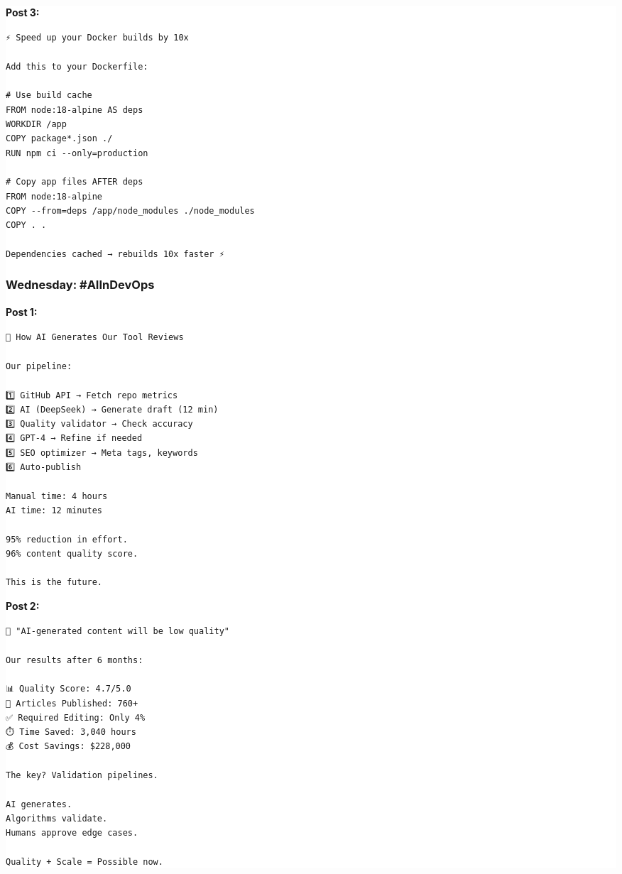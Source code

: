 **Post 3:**
```
⚡ Speed up your Docker builds by 10x

Add this to your Dockerfile:

# Use build cache
FROM node:18-alpine AS deps
WORKDIR /app
COPY package*.json ./
RUN npm ci --only=production

# Copy app files AFTER deps
FROM node:18-alpine
COPY --from=deps /app/node_modules ./node_modules
COPY . .

Dependencies cached → rebuilds 10x faster ⚡
```

### Wednesday: #AIInDevOps

**Post 1:**
```
🤖 How AI Generates Our Tool Reviews

Our pipeline:

1️⃣ GitHub API → Fetch repo metrics
2️⃣ AI (DeepSeek) → Generate draft (12 min)
3️⃣ Quality validator → Check accuracy
4️⃣ GPT-4 → Refine if needed
5️⃣ SEO optimizer → Meta tags, keywords
6️⃣ Auto-publish

Manual time: 4 hours
AI time: 12 minutes

95% reduction in effort.
96% content quality score.

This is the future.
```

**Post 2:**
```
💭 "AI-generated content will be low quality"

Our results after 6 months:

📊 Quality Score: 4.7/5.0
📝 Articles Published: 760+
✅ Required Editing: Only 4%
⏱️ Time Saved: 3,040 hours
💰 Cost Savings: $228,000

The key? Validation pipelines.

AI generates.
Algorithms validate.
Humans approve edge cases.

Quality + Scale = Possible now.
```
